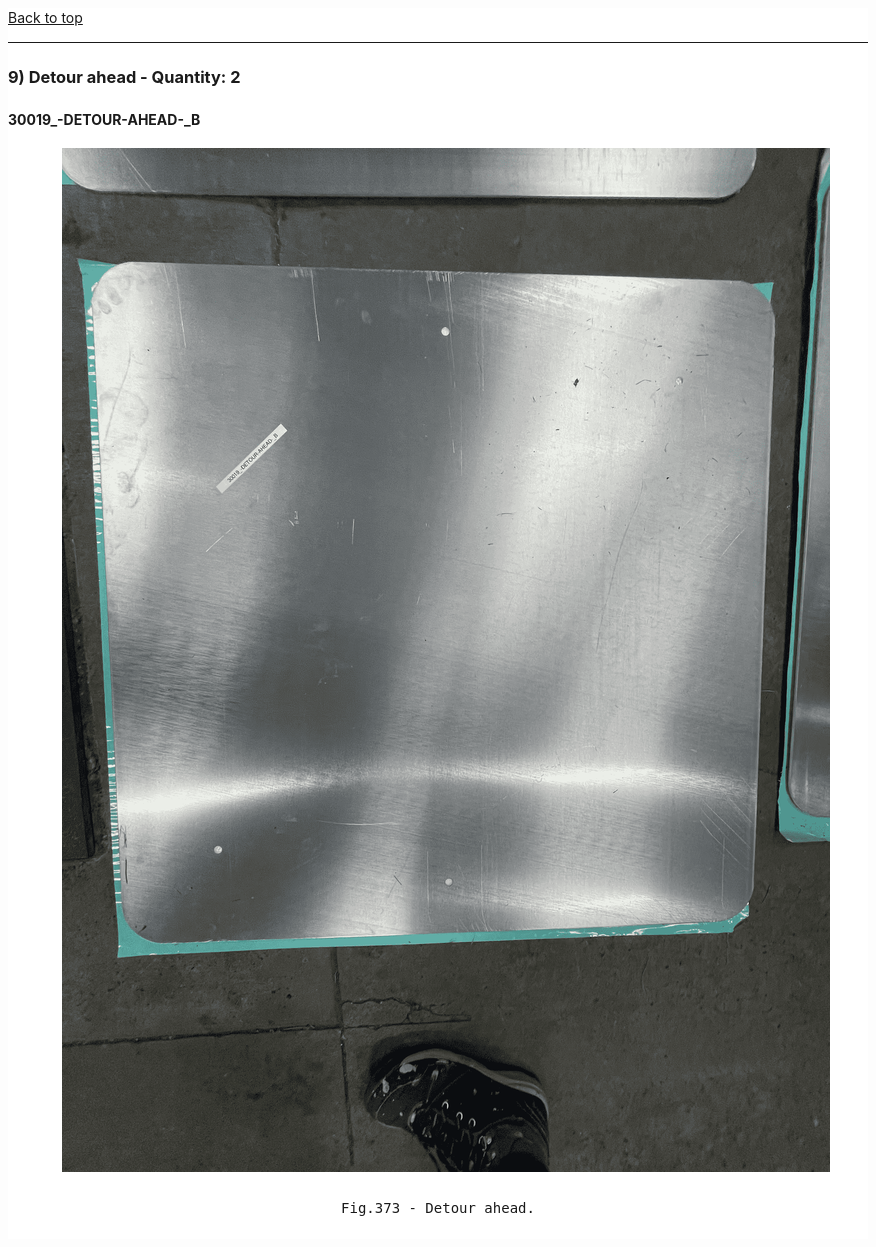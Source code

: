 <a href="#hardware_workzones_pennsylvaniaadsequipmentinventory">Back to top</a>
***

### 9) Detour ahead - Quantity: 2

#### 30019_-DETOUR-AHEAD-_B

<pre align="center">
  <img src="./Images/IMG_4195.png">
  <figcaption>Fig.373 - Detour ahead.</figcaption>
</pre>

